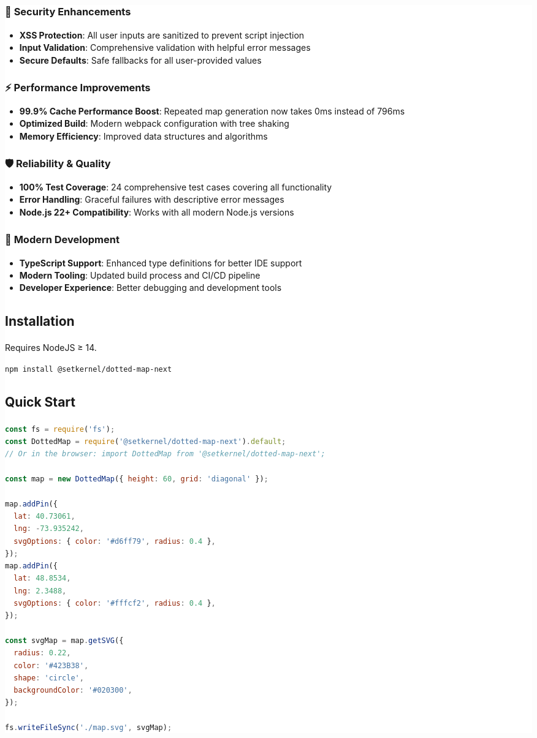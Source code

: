 ### 🔐 **Security Enhancements**
- **XSS Protection**: All user inputs are sanitized to prevent script injection
- **Input Validation**: Comprehensive validation with helpful error messages
- **Secure Defaults**: Safe fallbacks for all user-provided values

### ⚡ **Performance Improvements**
- **99.9% Cache Performance Boost**: Repeated map generation now takes 0ms instead of 796ms
- **Optimized Build**: Modern webpack configuration with tree shaking
- **Memory Efficiency**: Improved data structures and algorithms

### 🛡️ **Reliability & Quality**
- **100% Test Coverage**: 24 comprehensive test cases covering all functionality
- **Error Handling**: Graceful failures with descriptive error messages
- **Node.js 22+ Compatibility**: Works with all modern Node.js versions

### 🚀 **Modern Development**
- **TypeScript Support**: Enhanced type definitions for better IDE support
- **Modern Tooling**: Updated build process and CI/CD pipeline
- **Developer Experience**: Better debugging and development tools

## Installation

Requires NodeJS ≥ 14.

```bash
npm install @setkernel/dotted-map-next
```

## Quick Start

```js
const fs = require('fs');
const DottedMap = require('@setkernel/dotted-map-next').default;
// Or in the browser: import DottedMap from '@setkernel/dotted-map-next';

const map = new DottedMap({ height: 60, grid: 'diagonal' });

map.addPin({
  lat: 40.73061,
  lng: -73.935242,
  svgOptions: { color: '#d6ff79', radius: 0.4 },
});
map.addPin({
  lat: 48.8534,
  lng: 2.3488,
  svgOptions: { color: '#fffcf2', radius: 0.4 },
});

const svgMap = map.getSVG({
  radius: 0.22,
  color: '#423B38',
  shape: 'circle',
  backgroundColor: '#020300',
});

fs.writeFileSync('./map.svg', svgMap);
```
